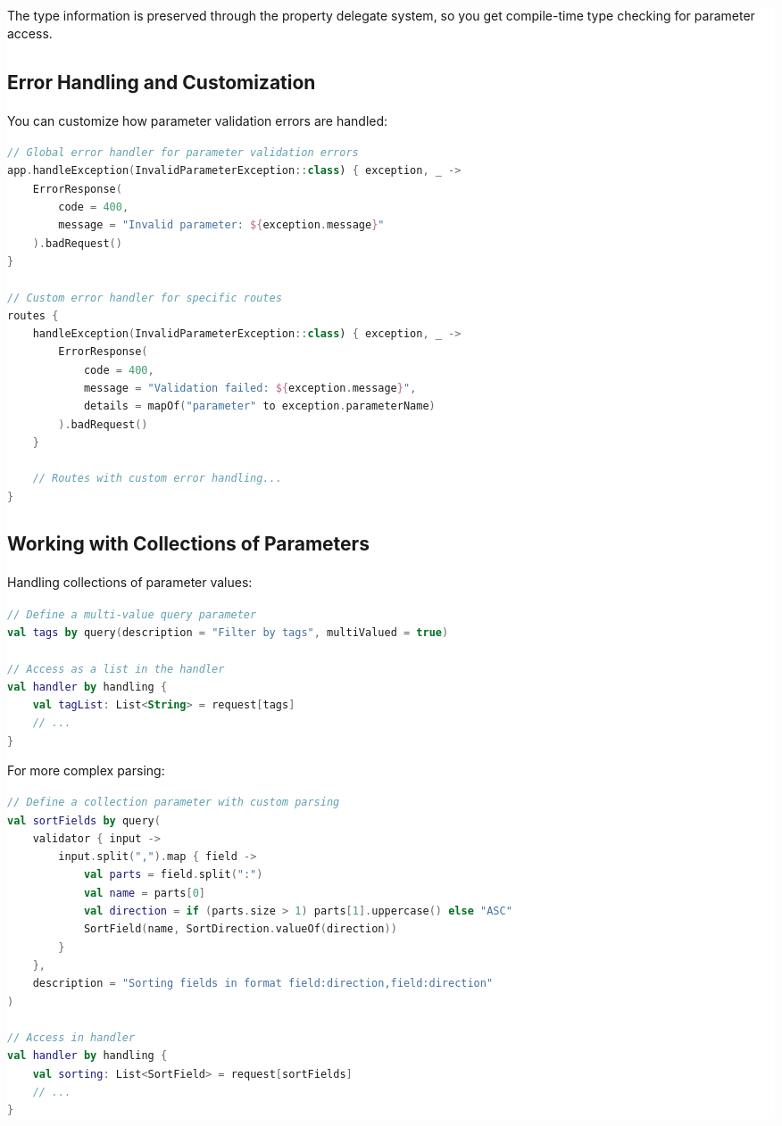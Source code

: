 The type information is preserved through the property delegate system, so you get compile-time type checking for parameter access.

## Error Handling and Customization

You can customize how parameter validation errors are handled:

```kotlin
// Global error handler for parameter validation errors
app.handleException(InvalidParameterException::class) { exception, _ ->
    ErrorResponse(
        code = 400,
        message = "Invalid parameter: ${exception.message}"
    ).badRequest()
}

// Custom error handler for specific routes
routes {
    handleException(InvalidParameterException::class) { exception, _ ->
        ErrorResponse(
            code = 400,
            message = "Validation failed: ${exception.message}",
            details = mapOf("parameter" to exception.parameterName)
        ).badRequest()
    }
    
    // Routes with custom error handling...
}
```

## Working with Collections of Parameters

Handling collections of parameter values:

```kotlin
// Define a multi-value query parameter
val tags by query(description = "Filter by tags", multiValued = true)

// Access as a list in the handler
val handler by handling {
    val tagList: List<String> = request[tags]
    // ...
}
```

For more complex parsing:

```kotlin
// Define a collection parameter with custom parsing
val sortFields by query(
    validator { input ->
        input.split(",").map { field ->
            val parts = field.split(":")
            val name = parts[0]
            val direction = if (parts.size > 1) parts[1].uppercase() else "ASC"
            SortField(name, SortDirection.valueOf(direction))
        }
    },
    description = "Sorting fields in format field:direction,field:direction"
)

// Access in handler
val handler by handling {
    val sorting: List<SortField> = request[sortFields]
    // ...
}
```